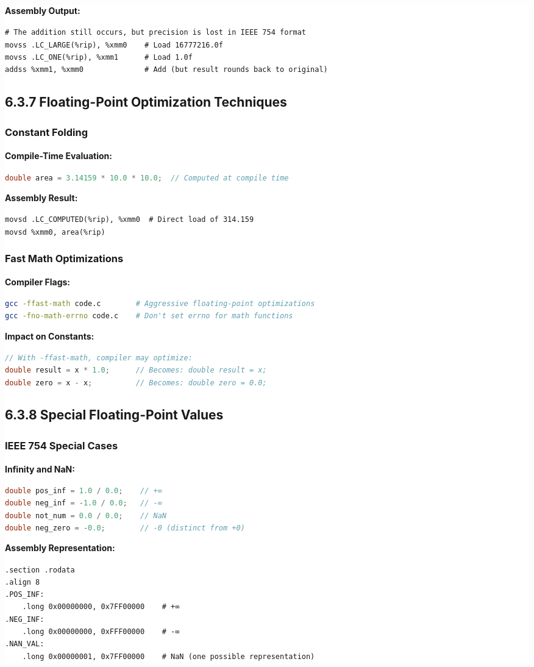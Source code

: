 **Assembly Output:**
```assembly
# The addition still occurs, but precision is lost in IEEE 754 format
movss .LC_LARGE(%rip), %xmm0    # Load 16777216.0f
movss .LC_ONE(%rip), %xmm1      # Load 1.0f  
addss %xmm1, %xmm0              # Add (but result rounds back to original)
```

## 6.3.7 Floating-Point Optimization Techniques

### Constant Folding

**Compile-Time Evaluation:**
```c
double area = 3.14159 * 10.0 * 10.0;  // Computed at compile time
```

**Assembly Result:**
```assembly
movsd .LC_COMPUTED(%rip), %xmm0  # Direct load of 314.159
movsd %xmm0, area(%rip)
```

### Fast Math Optimizations

**Compiler Flags:**
```bash
gcc -ffast-math code.c        # Aggressive floating-point optimizations
gcc -fno-math-errno code.c    # Don't set errno for math functions
```

**Impact on Constants:**
```c
// With -ffast-math, compiler may optimize:
double result = x * 1.0;      // Becomes: double result = x;
double zero = x - x;          // Becomes: double zero = 0.0;
```

## 6.3.8 Special Floating-Point Values

### IEEE 754 Special Cases

**Infinity and NaN:**
```c
double pos_inf = 1.0 / 0.0;    // +∞
double neg_inf = -1.0 / 0.0;   // -∞  
double not_num = 0.0 / 0.0;    // NaN
double neg_zero = -0.0;        // -0 (distinct from +0)
```

**Assembly Representation:**
```assembly
.section .rodata
.align 8
.POS_INF:
    .long 0x00000000, 0x7FF00000    # +∞
.NEG_INF: 
    .long 0x00000000, 0xFFF00000    # -∞
.NAN_VAL:
    .long 0x00000001, 0x7FF00000    # NaN (one possible representation)
```

